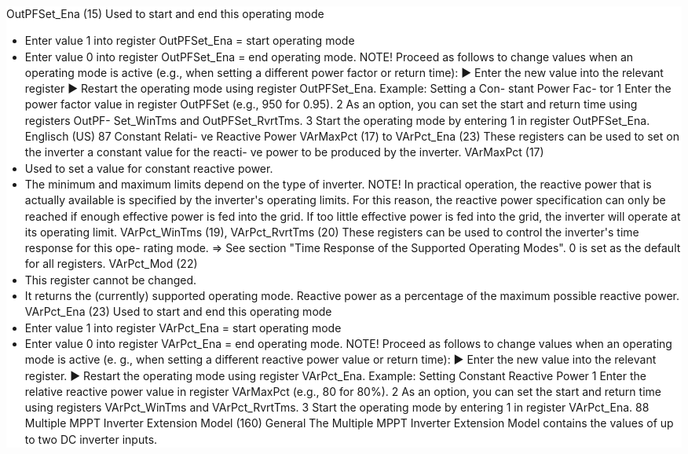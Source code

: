  OutPFSet_Ena (15)
  Used to start and end this operating mode
- Enter value 1 into register OutPFSet_Ena = start operating mode
- Enter value 0 into register OutPFSet_Ena = end operating mode.
  NOTE!
  Proceed as follows to change values when an operating mode is active (e.g.,
  when setting a different power factor or return time):
  ▶ Enter the new value into the relevant register
  ▶ Restart the operating mode using register OutPFSet_Ena.
  Example:
  Setting a Con-
  stant Power Fac-
  tor
  1 Enter the power factor value in register OutPFSet
  (e.g., 950 for 0.95).
  2 As an option, you can set the start and return time using registers OutPF-
  Set_WinTms and OutPFSet_RvrtTms.
  3 Start the operating mode by entering 1 in register OutPFSet_Ena.
  Englisch (US) 87
  Constant Relati-
  ve Reactive
  Power
  VArMaxPct (17) to VArPct_Ena (23)
  These registers can be used to set on the inverter a constant value for the reacti-
  ve power to be produced by the inverter.
  VArMaxPct (17)
- Used to set a value for constant reactive power.
- The minimum and maximum limits depend on the type of inverter.
  NOTE!
  In practical operation, the reactive power that is actually available is specified
  by the inverter's operating limits.
  For this reason, the reactive power specification can only be reached if enough
  effective power is fed into the grid.
  If too little effective power is fed into the grid, the inverter will operate at its
  operating limit.
  VArPct_WinTms (19), VArPct_RvrtTms (20)
  These registers can be used to control the inverter's time response for this ope-
  rating mode. => See section "Time Response of the Supported Operating Modes".
  0 is set as the default for all registers.
  VArPct_Mod (22)
- This register cannot be changed.
- It returns the (currently) supported operating mode.
  Reactive power as a percentage of the maximum possible reactive power.
  VArPct_Ena (23)
  Used to start and end this operating mode
- Enter value 1 into register VArPct_Ena = start operating mode
- Enter value 0 into register VArPct_Ena = end operating mode.
  NOTE!
  Proceed as follows to change values when an operating mode is active (e.
  g., when setting a different reactive power value or return time):
  ▶ Enter the new value into the relevant register.
  ▶ Restart the operating mode using register VArPct_Ena.
  Example:
  Setting Constant
  Reactive Power
  1 Enter the relative reactive power value in register VArMaxPct
  (e.g., 80 for 80%).
  2 As an option, you can set the start and return time using registers
  VArPct_WinTms and VArPct_RvrtTms.
  3 Start the operating mode by entering 1 in register VArPct_Ena.
  88
  Multiple MPPT Inverter Extension Model (160)
  General The Multiple MPPT Inverter Extension Model contains the values of up to two DC
  inverter inputs.